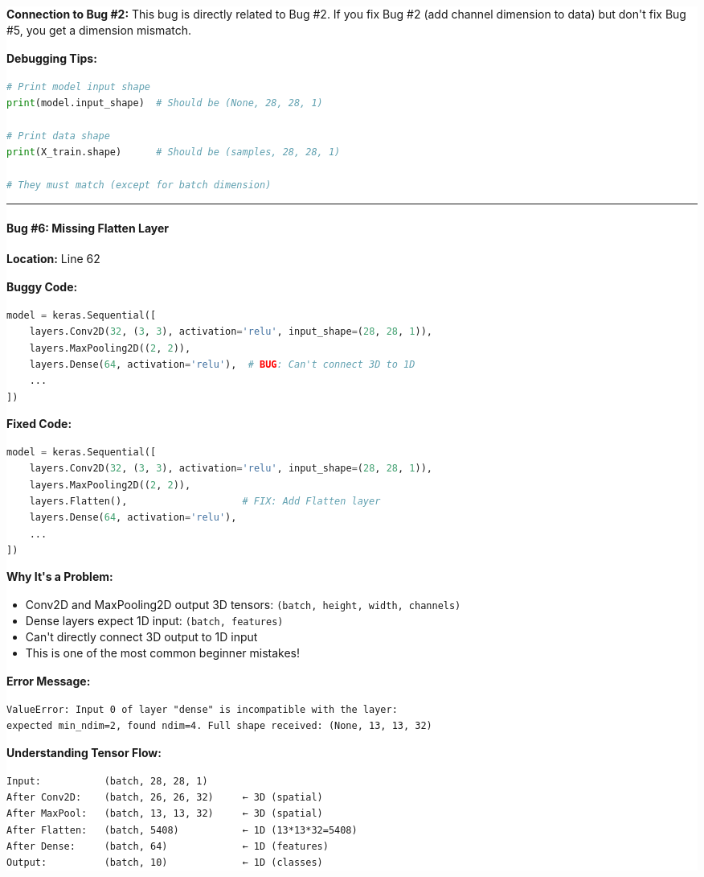 **Connection to Bug #2:**
This bug is directly related to Bug #2. If you fix Bug #2 (add channel dimension to data) but don't fix Bug #5, you get a dimension mismatch.

**Debugging Tips:**
```python
# Print model input shape
print(model.input_shape)  # Should be (None, 28, 28, 1)

# Print data shape
print(X_train.shape)      # Should be (samples, 28, 28, 1)

# They must match (except for batch dimension)
```

---

#### Bug #6: Missing Flatten Layer

**Location:** Line 62

**Buggy Code:**
```python
model = keras.Sequential([
    layers.Conv2D(32, (3, 3), activation='relu', input_shape=(28, 28, 1)),
    layers.MaxPooling2D((2, 2)),
    layers.Dense(64, activation='relu'),  # BUG: Can't connect 3D to 1D
    ...
])
```

**Fixed Code:**
```python
model = keras.Sequential([
    layers.Conv2D(32, (3, 3), activation='relu', input_shape=(28, 28, 1)),
    layers.MaxPooling2D((2, 2)),
    layers.Flatten(),                    # FIX: Add Flatten layer
    layers.Dense(64, activation='relu'),
    ...
])
```

**Why It's a Problem:**
- Conv2D and MaxPooling2D output 3D tensors: `(batch, height, width, channels)`
- Dense layers expect 1D input: `(batch, features)`
- Can't directly connect 3D output to 1D input
- This is one of the most common beginner mistakes!

**Error Message:**
```
ValueError: Input 0 of layer "dense" is incompatible with the layer: 
expected min_ndim=2, found ndim=4. Full shape received: (None, 13, 13, 32)
```

**Understanding Tensor Flow:**
```
Input:           (batch, 28, 28, 1)
After Conv2D:    (batch, 26, 26, 32)     ← 3D (spatial)
After MaxPool:   (batch, 13, 13, 32)     ← 3D (spatial)
After Flatten:   (batch, 5408)           ← 1D (13*13*32=5408)
After Dense:     (batch, 64)             ← 1D (features)
Output:          (batch, 10)             ← 1D (classes)
```
